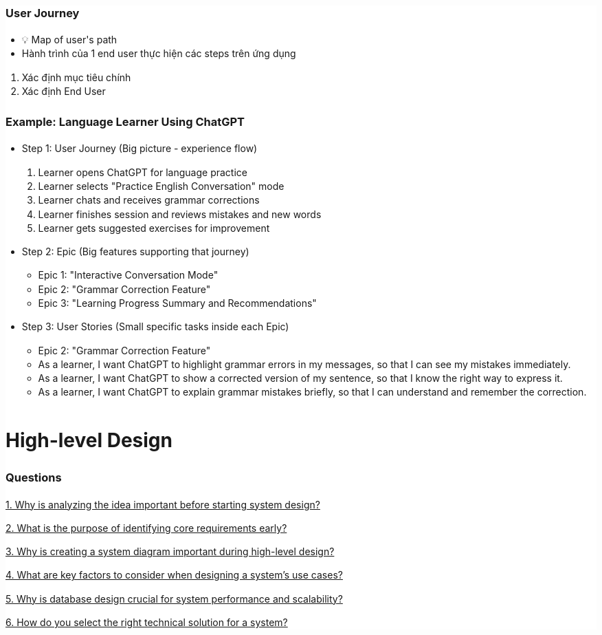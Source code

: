### User Journey

- 💡 Map of user's path
- Hành trình của 1 end user thực hiện các steps trên ứng dụng

1. Xác định mục tiêu chính
2. Xác định End User

### Example: Language Learner Using ChatGPT

- Step 1: User Journey (Big picture - experience flow)
    1. Learner opens ChatGPT for language practice
    2. Learner selects "Practice English Conversation" mode
    3. Learner chats and receives grammar corrections
    4. Learner finishes session and reviews mistakes and new words
    5. Learner gets suggested exercises for improvement

- Step 2: Epic (Big features supporting that journey)
    - Epic 1: "Interactive Conversation Mode"
    - Epic 2: "Grammar Correction Feature"
    - Epic 3: "Learning Progress Summary and Recommendations"

- Step 3: User Stories (Small specific tasks inside each Epic)
    - Epic 2: "Grammar Correction Feature"
    - As a learner, I want ChatGPT to highlight grammar errors in my messages, so that I can see my mistakes immediately.
    - As a learner, I want ChatGPT to show a corrected version of my sentence, so that I know the right way to express it.
    - As a learner, I want ChatGPT to explain grammar mistakes briefly, so that I can understand and remember the correction.



# High-level Design

### Questions 

[1. Why is analyzing the idea important before starting system design?](./Presale_Requirement_Question.md#high-level-design-1)

[2. What is the purpose of identifying core requirements early?](./Presale_Requirement_Question.md#high-level-design-2)

[3. Why is creating a system diagram important during high-level design?](./Presale_Requirement_Question.md#high-level-design-3)

[4. What are key factors to consider when designing a system’s use cases?](./Presale_Requirement_Question.md#high-level-design-4)

[5. Why is database design crucial for system performance and scalability?](./Presale_Requirement_Question.md#high-level-design-5)

[6. How do you select the right technical solution for a system?](./Presale_Requirement_Question.md#high-level-design-6)
